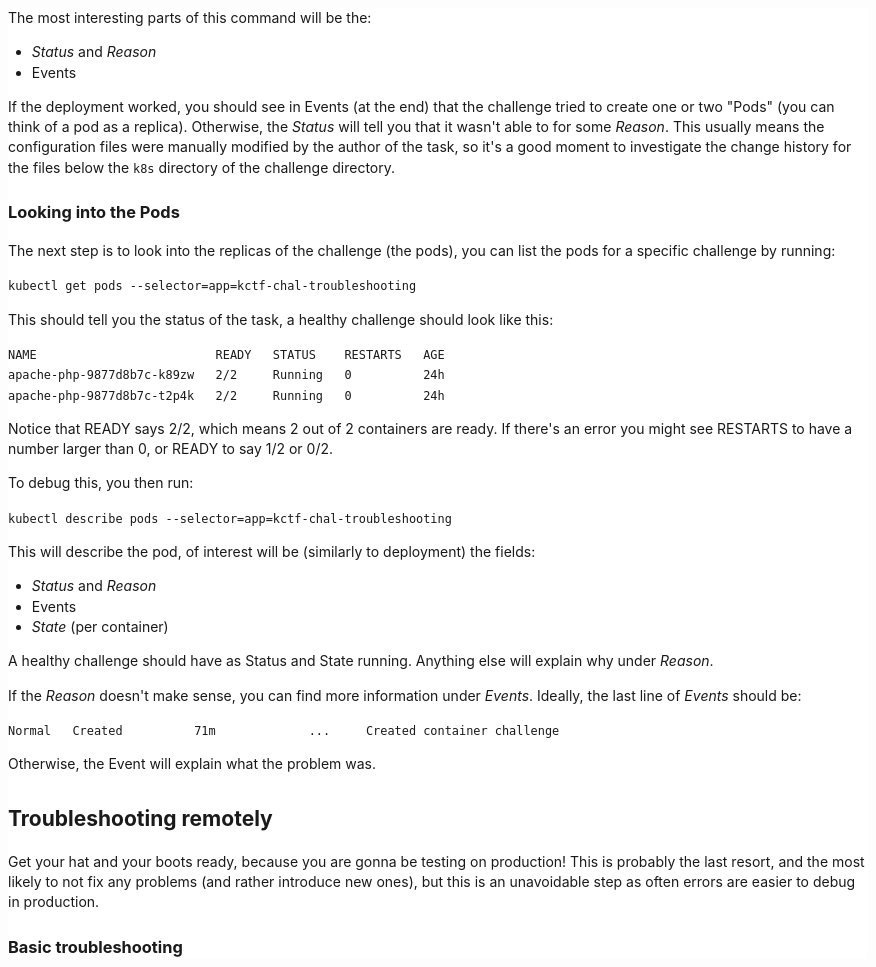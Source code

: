 The most interesting parts of this command will be the:
 - *Status* and *Reason*
 - Events

If the deployment worked, you should see in Events (at the end) that the challenge tried to create one or two "Pods" (you can think of a pod as a replica). Otherwise, the *Status* will tell you that it wasn't able to for some *Reason*. This usually means the configuration files were manually modified by the author of the task, so it's a good moment to investigate the change history for the files below the `k8s` directory of the challenge directory.

### Looking into the Pods

The next step is to look into the replicas of the challenge (the pods), you can list the pods for a specific challenge by running:
```
kubectl get pods --selector=app=kctf-chal-troubleshooting
```

This should tell you the status of the task, a healthy challenge should look like this:
```
NAME                         READY   STATUS    RESTARTS   AGE
apache-php-9877d8b7c-k89zw   2/2     Running   0          24h
apache-php-9877d8b7c-t2p4k   2/2     Running   0          24h
```

Notice that READY says 2/2, which means 2 out of 2 containers are ready. If there's an error you might see RESTARTS to have a number larger than 0, or READY to say 1/2 or 0/2.

To debug this, you then run:
```
kubectl describe pods --selector=app=kctf-chal-troubleshooting
```

This will describe the pod, of interest will be (similarly to deployment) the fields:
 - *Status* and *Reason*
 - Events
 - *State* (per container)

A healthy challenge should have as Status and State running. Anything else will explain why under *Reason*.

If the *Reason* doesn't make sense, you can find more information under *Events*. Ideally, the last line of *Events* should be:
```
Normal   Created          71m             ...     Created container challenge
```

Otherwise, the Event will explain what the problem was.

## Troubleshooting remotely

Get your hat and your boots ready, because you are gonna be testing on production! This is probably the last resort, and the most likely to not fix any problems (and rather introduce new ones), but this is an unavoidable step as often errors are easier to debug in production.

### Basic troubleshooting
